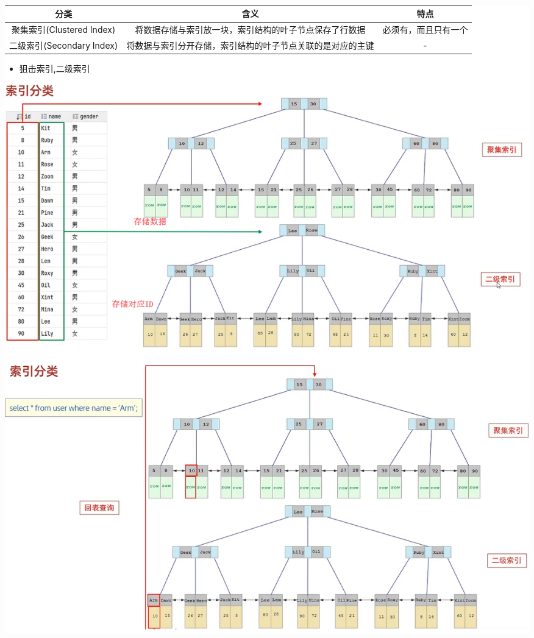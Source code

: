 | 分类 | 含义 | 特点 |
| :-: | :-: | :-: | 
| 聚集索引(Clustered Index) | 将数据存储与索引放一块，索引结构的叶子节点保存了行数据 | 必须有，而且只有一个 |
| 二级索引(Secondary Index) | 将数据与索引分开存储，索引结构的叶子节点关联的是对应的主键 | - |

- 狙击索引,二级索引

![image](./image/%E7%B4%A2%E5%BC%95%E5%88%86%E7%B1%BB.png)

![image](./image/%E7%B4%A2%E5%BC%95%E5%88%86%E7%B1%BB%E5%8E%9F%E7%90%86.png)
